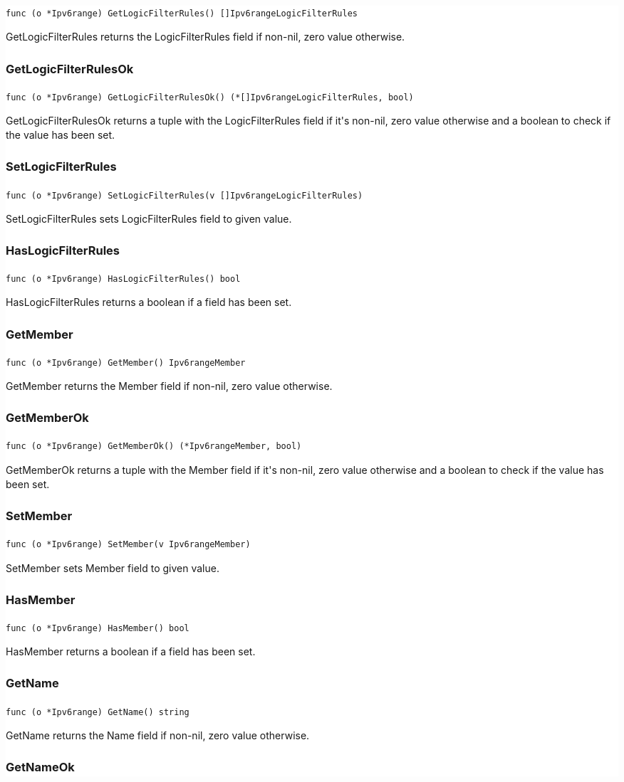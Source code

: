 `func (o *Ipv6range) GetLogicFilterRules() []Ipv6rangeLogicFilterRules`

GetLogicFilterRules returns the LogicFilterRules field if non-nil, zero value otherwise.

### GetLogicFilterRulesOk

`func (o *Ipv6range) GetLogicFilterRulesOk() (*[]Ipv6rangeLogicFilterRules, bool)`

GetLogicFilterRulesOk returns a tuple with the LogicFilterRules field if it's non-nil, zero value otherwise
and a boolean to check if the value has been set.

### SetLogicFilterRules

`func (o *Ipv6range) SetLogicFilterRules(v []Ipv6rangeLogicFilterRules)`

SetLogicFilterRules sets LogicFilterRules field to given value.

### HasLogicFilterRules

`func (o *Ipv6range) HasLogicFilterRules() bool`

HasLogicFilterRules returns a boolean if a field has been set.

### GetMember

`func (o *Ipv6range) GetMember() Ipv6rangeMember`

GetMember returns the Member field if non-nil, zero value otherwise.

### GetMemberOk

`func (o *Ipv6range) GetMemberOk() (*Ipv6rangeMember, bool)`

GetMemberOk returns a tuple with the Member field if it's non-nil, zero value otherwise
and a boolean to check if the value has been set.

### SetMember

`func (o *Ipv6range) SetMember(v Ipv6rangeMember)`

SetMember sets Member field to given value.

### HasMember

`func (o *Ipv6range) HasMember() bool`

HasMember returns a boolean if a field has been set.

### GetName

`func (o *Ipv6range) GetName() string`

GetName returns the Name field if non-nil, zero value otherwise.

### GetNameOk
